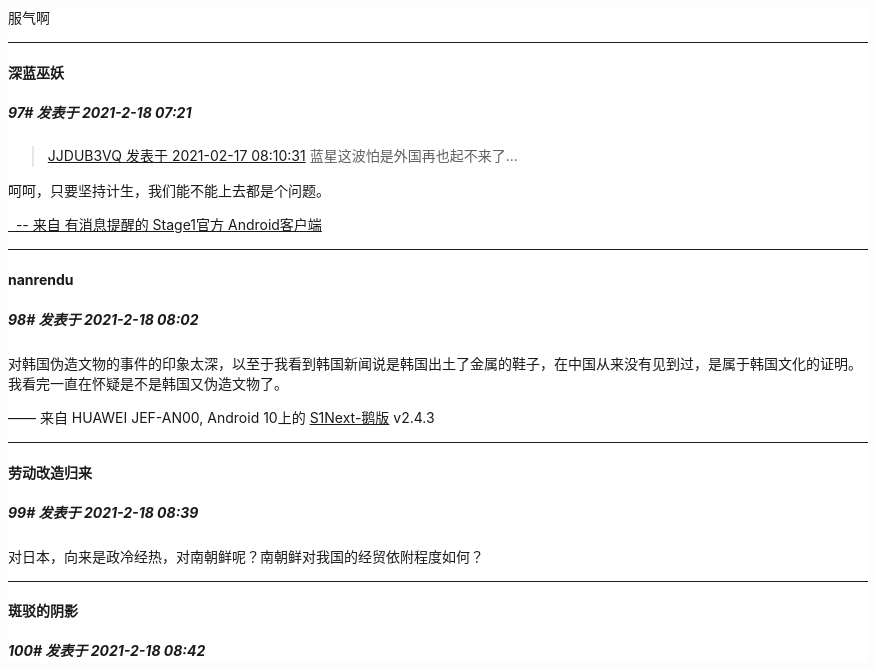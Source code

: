 


服气啊







*****

####  深蓝巫妖  
##### 97#       发表于 2021-2-18 07:21



<blockquote><a href="httphttps://bbs.saraba1st.com/2b/forum.php?mod=redirect&amp;goto=findpost&amp;pid=50351520&amp;ptid=1988058" target="_blank">JJDUB3VQ 发表于 2021-02-17 08:10:31</a>
蓝星这波怕是外国再也起不来了…</blockquote>呵呵，只要坚持计生，我们能不能上去都是个问题。

[  -- 来自 有消息提醒的 Stage1官方 Android客户端](https://www.coolapk.com/apk/140634)







*****

####  nanrendu  
##### 98#       发表于 2021-2-18 08:02




对韩国伪造文物的事件的印象太深，以至于我看到韩国新闻说是韩国出土了金属的鞋子，在中国从来没有见到过，是属于韩国文化的证明。
我看完一直在怀疑是不是韩国又伪造文物了。

—— 来自 HUAWEI JEF-AN00, Android 10上的 [S1Next-鹅版](https://github.com/ykrank/S1-Next/releases) v2.4.3







*****

####  劳动改造归来  
##### 99#       发表于 2021-2-18 08:39




对日本，向来是政冷经热，对南朝鲜呢？南朝鲜对我国的经贸依附程度如何？







*****

####  斑驳的阴影  
##### 100#       发表于 2021-2-18 08:42
